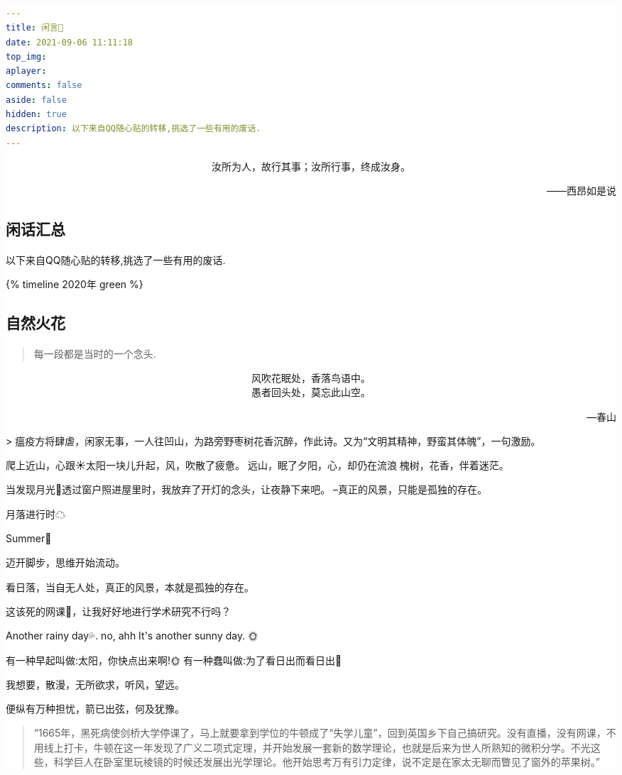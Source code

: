 ```yaml
---
title: 闲言💬
date: 2021-09-06 11:11:18
top_img:
aplayer:
comments: false
aside: false
hidden: true
description: 以下来自QQ随心贴的转移,挑选了一些有用的废话.
---
```


<center>汝所为人，故行其事；汝所行事，终成汝身。</center>
<p align="right">——西昂如是说</p>

## 闲话汇总

以下来自QQ随心贴的转移,挑选了一些有用的废话.

{% timeline 2020年 green %}



## 自然火花

> 每一段都是当时的一个念头.

<center>风吹花眠处，香落鸟语中。</center>
<center>愚者回头处，莫忘此山空。</center>
<p align="right">—春山</p>
> 瘟疫方将肆虐，闲家无事，一人往凹山，为路旁野枣树花香沉醉，作此诗。又为“文明其精神，野蛮其体魄”，一句激励。

爬上近山，心跟☀太阳一块儿升起，风，吹散了疲惫。
远山，眠了夕阳，心，却仍在流浪 槐树，花香，伴着迷茫。

当发现月光🌛透过窗户照进屋里时，我放弃了开灯的念头，让夜静下来吧。 –真正的风景，只能是孤独的存在。

月落进行时☁

Summer🍃

迈开脚步，思维开始流动。

看日落，当自无人处，真正的风景，本就是孤独的存在。

这该死的网课💢，让我好好地进行学术研究不行吗？

Another rainy day💦.  no, ahh It's another sunny day. 🌞

有一种早起叫做:太阳，你快点出来啊!🌞
有一种蠢叫做:为了看日出而看日出🐣

我想要，散漫，无所欲求，听风，望远。

便纵有万种担忧，箭已出弦，何及犹豫。

> “1665年，黑死病使剑桥大学停课了，马上就要拿到学位的牛顿成了“失学儿童”，回到英国乡下自己搞研究。没有直播，没有网课，不用线上打卡，牛顿在这一年发现了广义二项式定理，并开始发展一套新的数学理论，也就是后来为世人所熟知的微积分学。不光这些，科学巨人在卧室里玩棱镜的时候还发展出光学理论。他开始思考万有引力定律，说不定是在家太无聊而瞥见了窗外的苹果树。”
